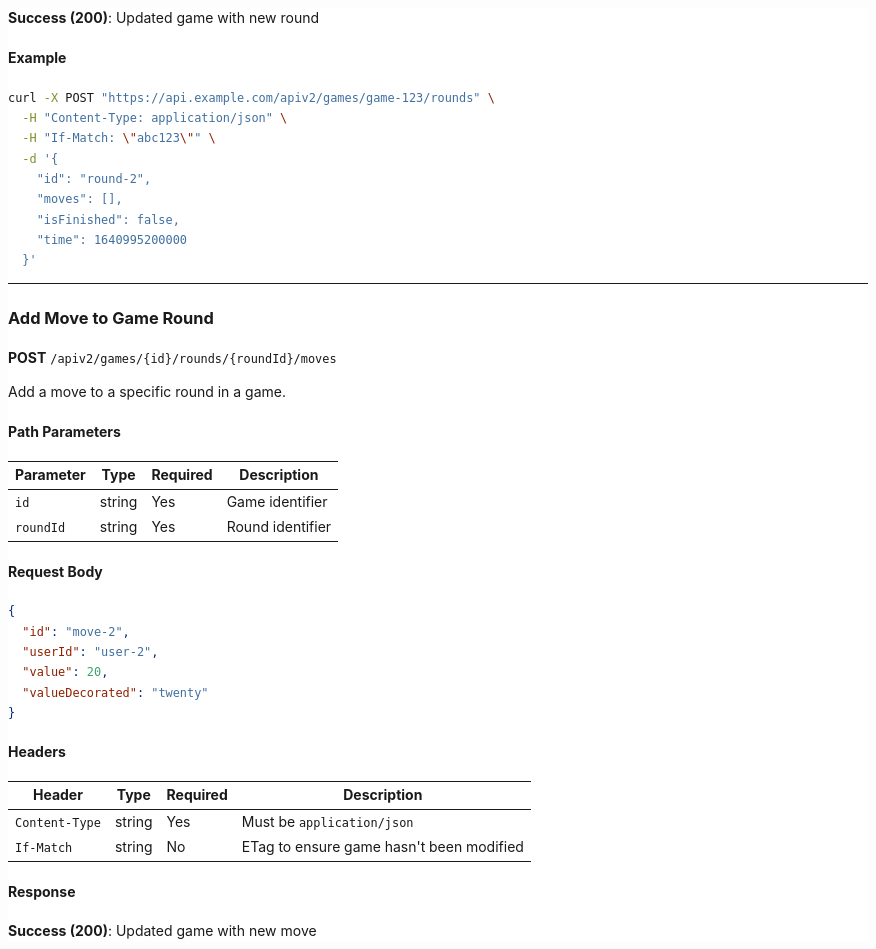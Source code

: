 **Success (200)**: Updated game with new round

#### Example

```bash
curl -X POST "https://api.example.com/apiv2/games/game-123/rounds" \
  -H "Content-Type: application/json" \
  -H "If-Match: \"abc123\"" \
  -d '{
    "id": "round-2",
    "moves": [],
    "isFinished": false,
    "time": 1640995200000
  }'
```

---

### Add Move to Game Round

**POST** `/apiv2/games/{id}/rounds/{roundId}/moves`

Add a move to a specific round in a game.

#### Path Parameters

| Parameter | Type | Required | Description |
|-----------|------|----------|-------------|
| `id` | string | Yes | Game identifier |
| `roundId` | string | Yes | Round identifier |

#### Request Body

```json
{
  "id": "move-2",
  "userId": "user-2",
  "value": 20,
  "valueDecorated": "twenty"
}
```

#### Headers

| Header | Type | Required | Description |
|--------|------|----------|-------------|
| `Content-Type` | string | Yes | Must be `application/json` |
| `If-Match` | string | No | ETag to ensure game hasn't been modified |

#### Response

**Success (200)**: Updated game with new move
